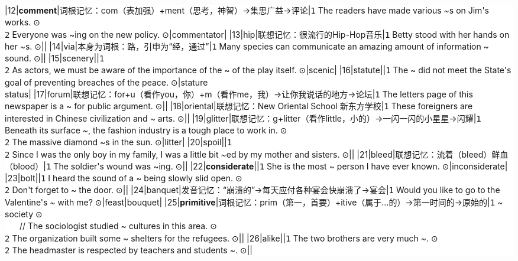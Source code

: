 |12|<b title="[ˈkɒment]" onclick="alert('[ˈkɒment]')">comment</b>|词根记忆：com（表加强）+ment（思考，神智）→集思广益→评论|<kbd title="n. 注释；评论；意见" onclick="alert('n. 注释；评论；意见')">1</kbd> The readers have made various ~s on Jim's works. <font title="读者对吉姆的作品评论不一。" onclick="alert('读者对吉姆的作品评论不一。')">⊙</font><br /><kbd title="v. (on)注释；评论" onclick="alert('v. (on)注释；评论')">2</kbd> Everyone was ~ing on the new policy. <font title="大家都在评论这项新政策。" onclick="alert('大家都在评论这项新政策。')">⊙</font>|<font title="（n. 评论员；讲解员）" onclick="alert('（n. 评论员；讲解员）')">commentator</font>|
|13|<font title="[hɪp]" onclick="alert('[hɪp]')">hip</font>|联想记忆：很流行的Hip-Hop音乐|<kbd title="n. 臀部，髋部" onclick="alert('n. 臀部，髋部')">1</kbd> Betty stood with her hands on her ~s. <font title="贝蒂双手叉腰站着。" onclick="alert('贝蒂双手叉腰站着。')">⊙</font>||
|14|<font title="[ˈvaɪə]" onclick="alert('[ˈvaɪə]')">via</font>|本身为词根：路，引申为“经，通过”|<kbd title="prep. 经，通过" onclick="alert('prep. 经，通过')">1</kbd> Many species can communicate an amazing amount of information ~ sound. <font title="很多物种可以通过声音交流大量的信息。" onclick="alert('很多物种可以通过声音交流大量的信息。')">⊙</font>||
|15|<font title="[ˈsiːnəri]" onclick="alert('[ˈsiːnəri]')">scenery</font>||<kbd title="n. ① 风景" onclick="alert('n. ① 风景')">1</kbd><br /><kbd title="② 舞台布景" onclick="alert('② 舞台布景')">2</kbd> As actors, we must be aware of the importance of the ~ of the play itself. <font title="作为演员，我们必须了解舞台布景本身的重要性。" onclick="alert('作为演员，我们必须了解舞台布景本身的重要性。')">⊙</font>|<font title="（a. 风景的；舞台布景的）" onclick="alert('（a. 风景的；舞台布景的）')">scenic</font>|
|16|<font title="[ˈstætʃuːt]" onclick="alert('[ˈstætʃuːt]')">statute</font>||<kbd title="n. 法规，章程，规则" onclick="alert('n. 法规，章程，规则')">1</kbd> The ~ did not meet the State's goal of preventing breaches of the peace. <font title="该法规不符合国家维护和平的目标。" onclick="alert('该法规不符合国家维护和平的目标。')">⊙</font>|<font title="（n. 身材）" onclick="alert('（n. 身材）')">stature</font><br /><font title="（n. 身份，地位）" onclick="alert('（n. 身份，地位）')">status</font>|
|17|<font title="[ˈfɔːrəm]" onclick="alert('[ˈfɔːrəm]')">forum</font>|联想记忆：for+u（看作you，你）+m（看作me，我）→让你我说话的地方→论坛|<kbd title="n. 论坛，讨论会" onclick="alert('n. 论坛，讨论会')">1</kbd> The letters page of this newspaper is a ~ for public argument. <font title="该报的读者来信专页是公众发表意见的论坛。" onclick="alert('该报的读者来信专页是公众发表意见的论坛。')">⊙</font>||
|18|<font title="[ˌɔːriˈentl]" onclick="alert('[ˌɔːriˈentl]')">oriental</font>|联想记忆：New Oriental School 新东方学校|<kbd title="a. 东方的" onclick="alert('a. 东方的')">1</kbd> These foreigners are interested in Chinese civilization and ~ arts. <font title="这些外国人对中华文明和东方艺术很感兴趣。" onclick="alert('这些外国人对中华文明和东方艺术很感兴趣。')">⊙</font>||
|19|<font title="[ˈglɪtə]" onclick="alert('[ˈglɪtə]')">glitter</font>|联想记忆：g+litter（看作little，小的）→一闪一闪的小星星→闪耀|<kbd title="n. 光辉，灿烂" onclick="alert('n. 光辉，灿烂')">1</kbd> Beneath its surface ~, the fashion industry is a tough place to work in. <font title="时尚业表面上风光，其实是一个艰苦的行业。" onclick="alert('时尚业表面上风光，其实是一个艰苦的行业。')">⊙</font><br /><kbd title="vi. 闪耀" onclick="alert('vi. 闪耀')">2</kbd> The massive diamond ~s in the sun. <font title="这颗硕大的钻石在阳光下闪闪发光。" onclick="alert('这颗硕大的钻石在阳光下闪闪发光。')">⊙</font>|<font title="（n. 垃圾）" onclick="alert('（n. 垃圾）')">litter</font>|
|20|<font title="[spɔɪl]" onclick="alert('[spɔɪl]')">spoil</font>||<kbd title="vt. ① 损坏，破坏" onclick="alert('vt. ① 损坏，破坏')">1</kbd><br /><kbd title="② 宠坏，溺爱" onclick="alert('② 宠坏，溺爱')">2</kbd> Since I was the only boy in my family, I was a little bit ~ed by my mother and sisters. <font title="因为是家里唯一的男孩，我有点儿被母亲和姐姐们宠坏了。" onclick="alert('因为是家里唯一的男孩，我有点儿被母亲和姐姐们宠坏了。')">⊙</font>||
|21|<font title="[bliːd]" onclick="alert('[bliːd]')">bleed</font>|联想记忆：流着（bleed）鲜血（blood）|<kbd title="vi. 出血，流血" onclick="alert('vi. 出血，流血')">1</kbd> The soldier's wound was ~ing. <font title="那名战士的伤口在流血。" onclick="alert('那名战士的伤口在流血。')">⊙</font>||
|22|<b title="[kənˈsɪdərət]" onclick="alert('[kənˈsɪdərət]')">considerate</b>||<kbd title="a. 考虑周到的，体谅的" onclick="alert('a. 考虑周到的，体谅的')">1</kbd> She is the most ~ person I have ever known. <font title="她是我认识的人中考虑最周到的人。" onclick="alert('她是我认识的人中考虑最周到的人。')">⊙</font>|<font title="（a. 不顾及别人的；轻率的）" onclick="alert('（a. 不顾及别人的；轻率的）')">inconsiderate</font>|
|23|<font title="[bəʊlt]" onclick="alert('[bəʊlt]')">bolt</font>||<kbd title="n. 螺栓，（门、窗的）插销" onclick="alert('n. 螺栓，（门、窗的）插销')">1</kbd> I heard the sound of a ~ being slowly slid open. <font title="我听到门闩被人缓慢地抽出来的声音。" onclick="alert('我听到门闩被人缓慢地抽出来的声音。')">⊙</font><br /><kbd title="vt. 闩（门），关窗，拴住" onclick="alert('vt. 闩（门），关窗，拴住')">2</kbd> Don't forget to ~ the door. <font title="不要忘记把门闩上。" onclick="alert('不要忘记把门闩上。')">⊙</font>||
|24|<font title="[ˈbæŋkwɪt]" onclick="alert('[ˈbæŋkwɪt]')">banquet</font>|发音记忆：“崩溃的”→每天应付各种宴会快崩溃了→宴会|<kbd title="n. 宴会，盛宴" onclick="alert('n. 宴会，盛宴')">1</kbd> Would you like to go to the Valentine's ~ with me? <font title="你想跟我一起去参加情人节的宴会吗？" onclick="alert('你想跟我一起去参加情人节的宴会吗？')">⊙</font>|<font title="（n. 筵席，宴会）" onclick="alert('（n. 筵席，宴会）')">feast</font>|<font title="（n. 花束）" onclick="alert('（n. 花束）')">bouquet</font>|
|25|<b title="[ˈprɪmətɪv]" onclick="alert('[ˈprɪmətɪv]')">primitive</b>|词根记忆：prim（第一，首要）+itive（属于…的）→第一时间的→原始的|<kbd title="a. ① 原始的，远古的，早期的" onclick="alert('a. ① 原始的，远古的，早期的')">1</kbd> ~ society <font title="原始社会" onclick="alert('原始社会')">⊙</font><br />&emsp;&ensp; // The sociologist studied ~ cultures in this area. <font title="那位社会学家研究了该地区的原始文化。" onclick="alert('那位社会学家研究了该地区的原始文化。')">⊙</font><br /><kbd title="② 粗糙的；简单的" onclick="alert('② 粗糙的；简单的')">2</kbd> The organization built some ~ shelters for the refugees. <font title="该组织为难民们搭建了一些简易的棚子。" onclick="alert('该组织为难民们搭建了一些简易的棚子。')">⊙</font>||
|26|<font title="[əˈlaɪk]" onclick="alert('[əˈlaɪk]')">alike</font>||<kbd title="a. 相同的，相像的" onclick="alert('a. 相同的，相像的')">1</kbd> The two brothers are very much ~. <font title="这两兄弟长得真像。" onclick="alert('这两兄弟长得真像。')">⊙</font><br /><kbd title="ad. 也；同样地" onclick="alert('ad. 也；同样地')">2</kbd> The headmaster is respected by teachers and students ~. <font title="那位校长受到师生的一致尊敬。" onclick="alert('那位校长受到师生的一致尊敬。')">⊙</font>||